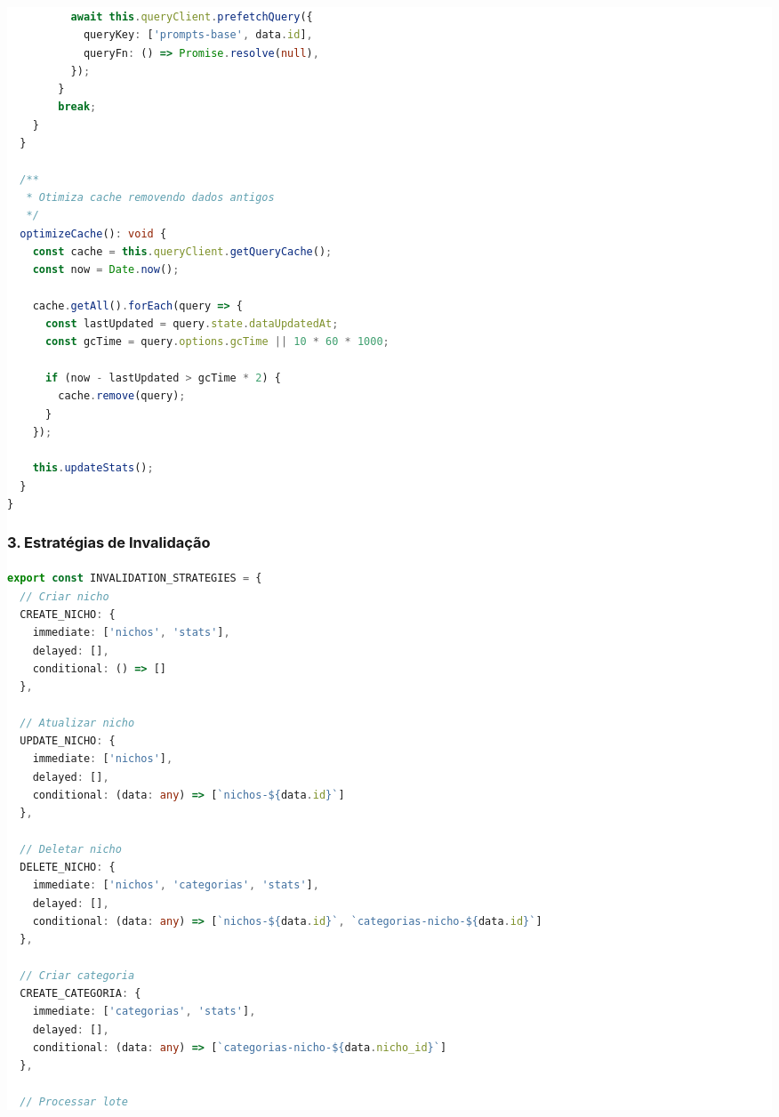 ```typescript
          await this.queryClient.prefetchQuery({
            queryKey: ['prompts-base', data.id],
            queryFn: () => Promise.resolve(null),
          });
        }
        break;
    }
  }

  /**
   * Otimiza cache removendo dados antigos
   */
  optimizeCache(): void {
    const cache = this.queryClient.getQueryCache();
    const now = Date.now();
    
    cache.getAll().forEach(query => {
      const lastUpdated = query.state.dataUpdatedAt;
      const gcTime = query.options.gcTime || 10 * 60 * 1000;
      
      if (now - lastUpdated > gcTime * 2) {
        cache.remove(query);
      }
    });
    
    this.updateStats();
  }
}
```

### **3. Estratégias de Invalidação**

```typescript
export const INVALIDATION_STRATEGIES = {
  // Criar nicho
  CREATE_NICHO: {
    immediate: ['nichos', 'stats'],
    delayed: [],
    conditional: () => []
  },
  
  // Atualizar nicho
  UPDATE_NICHO: {
    immediate: ['nichos'],
    delayed: [],
    conditional: (data: any) => [`nichos-${data.id}`]
  },
  
  // Deletar nicho
  DELETE_NICHO: {
    immediate: ['nichos', 'categorias', 'stats'],
    delayed: [],
    conditional: (data: any) => [`nichos-${data.id}`, `categorias-nicho-${data.id}`]
  },
  
  // Criar categoria
  CREATE_CATEGORIA: {
    immediate: ['categorias', 'stats'],
    delayed: [],
    conditional: (data: any) => [`categorias-nicho-${data.nicho_id}`]
  },
  
  // Processar lote
```